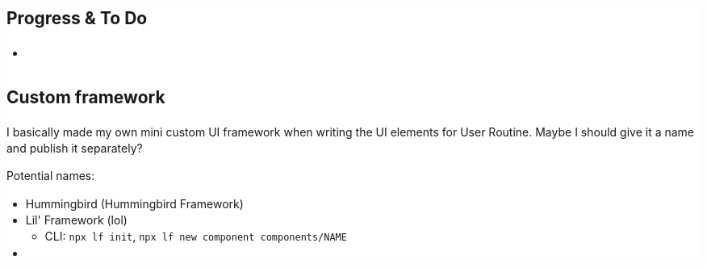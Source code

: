 ## Progress & To Do

- 

## Custom framework

I basically made my own mini custom UI framework when writing the UI elements for User Routine. Maybe I should give it a name and publish it separately?

Potential names:

* Hummingbird (Hummingbird Framework)
* Lil' Framework (lol)
  * CLI: `npx lf init`, `npx lf new component components/NAME`
* 

